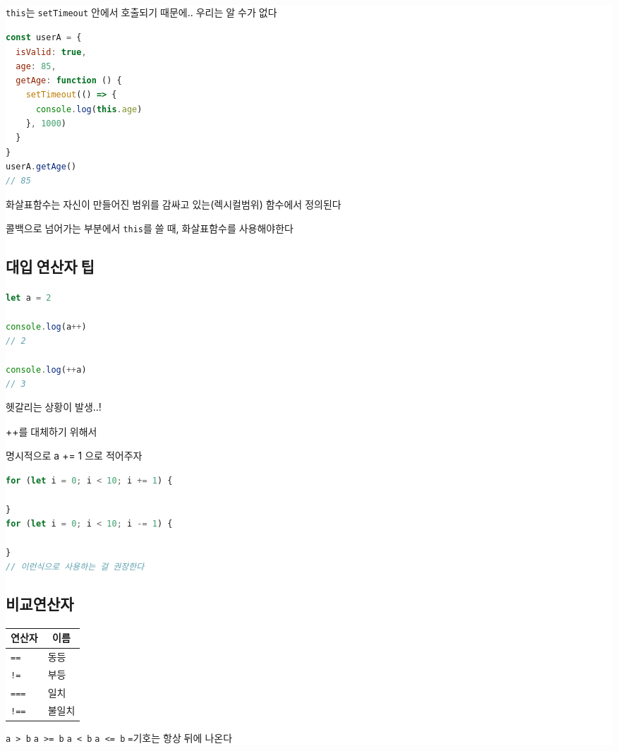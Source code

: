`this`는 `setTimeout` 안에서 호출되기 때문에.. 우리는 알 수가 없다


```js
const userA = {
  isValid: true,
  age: 85,
  getAge: function () {
    setTimeout(() => {
      console.log(this.age)
    }, 1000)
  }
}
userA.getAge()
// 85
```
화살표함수는 자신이 만들어진 범위를 감싸고 있는(렉시컬범위) 함수에서 정의된다

콜백으로 넘어가는 부분에서 `this`를 쓸 때, 화살표함수를 사용해야한다

## 대입 연산자 팁

```js
let a = 2

console.log(a++)
// 2

console.log(++a)
// 3
```
헷갈리는 상황이 발생..!

++를 대체하기 위해서

명시적으로 a += 1 으로 적어주자

```js
for (let i = 0; i < 10; i += 1) {

}
for (let i = 0; i < 10; i -= 1) {

}
// 이런식으로 사용하는 걸 권장한다
```

## 비교연산자

연산자 | 이름
--|--
`==` |동등
`!=` | 부등
`===` | 일치
`!==` | 불일치
`a > b`
`a >= b`
`a < b`
`a <= b`
`=`기호는 항상 뒤에 나온다
